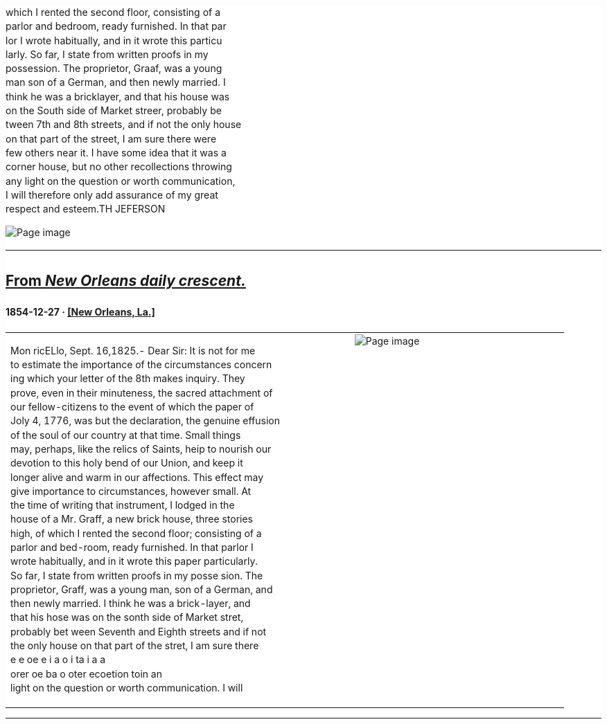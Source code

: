 which I rented the second floor, consisting of a  
parlor and bedroom, ready furnished. In that par­  
lor I wrote habitually, and in it wrote this particu­  
larly. So far, I state from written proofs in my  
possession. The proprietor, Graaf, was a young  
man son of a German, and then newly married. I  
think he was a bricklayer, and that his house was  
on the South side of Market streer, probably be­  
tween 7th and 8th streets, and if not the only house  
on that part of the street, I am sure there were  
few others near it. I have some idea that it was a  
corner house, but no other recollections throwing  
any light on the question or worth communication,  
I will therefore only add assurance of my great  
respect and esteem.TH JEFERSON
</td><td style="width: 50%; max-height: 75%; margin: auto; display: block;">
<img alt="Page image" src="https://tile.loc.gov/image-services/iiif/service:ndnp:vi:batch_vi_manowar_ver01:data:sn84024738:00202190959:1854122501:0605/pct:50.56664867781975,64.42319480201054,14.415062661150086,12.357484369253402/!600,600/0/default.jpg"/>
</td>
</tr></table>

---

## [From _New Orleans daily crescent._](https://www.loc.gov/resource/sn82015753/1854-12-27/ed-1/?sp=1)

#### 1854-12-27 &middot; [[New Orleans, La.]](http://dbpedia.org/resource/New_Orleans)

<table style="width: 100%;"><tr><td style="width: 50%">

  
Mon ricELlo, Sept. 16,1825.- Dear Sir: It is not for me  
to estimate the importance of the circumstances concern­  
ing which your letter of the 8th makes inquiry. They  
prove, even in their minuteness, the sacred attachment of  
our fellow-citizens to the event of which the paper of  
Joly 4, 1776, was but the declaration, the genuine effusion  
of the soul of our country at that time. Small things  
may, perhaps, like the relics of Saints, heip to nourish our  
devotion to this holy bend of our Union, and keep it  
longer alive and warm in our affections. This effect may  
give importance to circumstances, however small. At  
the time of writing that instrument, I lodged in the  
house of a Mr. Graff, a new brick house, three stories  
high, of which I rented the second floor; consisting of a  
parlor and bed-room, ready furnished. In that parlor I  
wrote habitually, and in it wrote this paper particularly.  
So far, I state from written proofs in my posse sion. The  
proprietor, Graff, was a young man, son of a German, and  
then newly married. I think he was a brick-layer, and  
that his hose was on the sonth side of Market stret,  
 probably bet ween Seventh and Eighth streets and if not  
 the only house on that part of the stret, I am sure there  
 e e oe e i a o i ta i a a  
orer oe ba o oter ecoetion toin an  
light on the question or worth communication. I will
</td><td style="width: 50%; max-height: 75%; margin: auto; display: block;">
<img alt="Page image" src="https://tile.loc.gov/image-services/iiif/service:ndnp:lu:batch_lu_arbok_ver04:data:sn82015753:00212475361:1854122701:1250/pct:81.65156507413509,70.97997572815534,13.467874794069193,8.662014563106796/!600,600/0/default.jpg"/>
</td>
</tr></table>

---